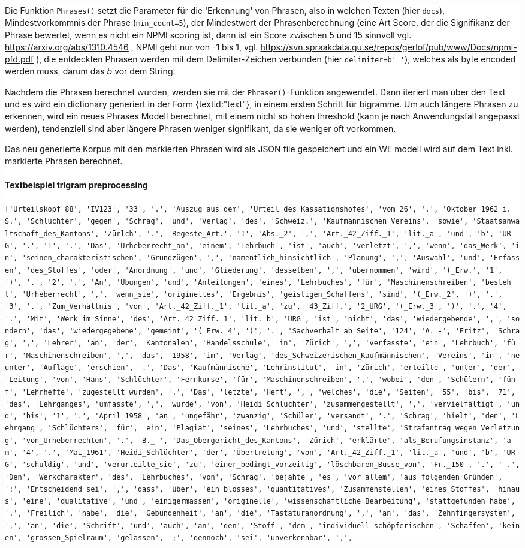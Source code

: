Die Funktion `Phrases()` setzt die Parameter für die 'Erkennung' von Phrasen, also in welchen Texten (hier `docs`), Mindestvorkommnis der Phrase (`min_count=5`), der Mindestwert der Phrasenberechnung (eine Art Score, der die Signifikanz der Phrase bewertet, wenn es nicht ein NPMI scoring ist, dann ist ein Score zwischen 5 und 15 sinnvoll vgl. https://arxiv.org/abs/1310.4546 , NPMI geht nur von -1 bis 1, vgl. https://svn.spraakdata.gu.se/repos/gerlof/pub/www/Docs/npmi-pfd.pdf ), die entdeckten Phrasen werden mit dem Delimiter-Zeichen verbunden (hier `delimiter=b'_'`), welches als byte encoded werden muss, darum das _b_ vor dem String.

Nachdem die Phrasen berechnet wurden, werden sie mit der `Phraser()`-Funktion angewendet. Dann iteriert man über den Text und es wird ein dictionary generiert in der Form {textid:"text"}, in einem ersten Schritt für bigramme. 
Um auch längere Phrasen zu erkennen, wird ein neues Phrases Modell berechnet, mit einem nicht so hohen threshold (kann je nach Anwendungsfall angepasst werden), tendenziell sind aber längere Phrasen weniger signifikant, da sie weniger oft vorkommen. 

Das neu generierte Korpus mit den markierten Phrasen wird als JSON file gespeichert und ein WE modell wird auf dem Text inkl. markierte Phrasen berechnet. 

#### Textbeispiel trigram preprocessing
```
['Urteilskopf_88', 'IV123', '33', '.', 'Auszug_aus_dem', 'Urteil_des_Kassationshofes', 'vom_26', '.', 'Oktober_1962_i.S.', 'Schlüchter', 'gegen', 'Schrag', 'und', 'Verlag', 'des', 'Schweiz.', 'Kaufmännischen_Vereins', 'sowie', 'Staatsanwaltschaft_des_Kantons', 'Zürlch', '.', 'Regeste_Art.', '1', 'Abs._2', ',', 'Art._42_Ziff._1', 'lit._a', 'und', 'b', 'URG', '.', '1', '.', 'Das', 'Urheberrecht_an', 'einem', 'Lehrbuch', 'ist', 'auch', 'verletzt', ',', 'wenn', 'das_Werk', 'in', 'seinen_charakteristischen', 'Grundzügen', ',', 'namentlich_hinsichtlich', 'Planung', ',', 'Auswahl', 'und', 'Erfassen', 'des_Stoffes', 'oder', 'Anordnung', 'und', 'Gliederung', 'desselben', ',', 'übernommen', 'wird', '(_Erw.', '1', ')', '.', '2', '.', 'An', 'Übungen', 'und', 'Anleitungen', 'eines', 'Lehrbuches', 'für', 'Maschinenschreiben', 'besteht', 'Urheberrecht', ',', 'wenn_sie', 'originelles', 'Ergebnis', 'geistigen_Schaffens', 'sind', '(_Erw._2', ')', '.', '3', '.', 'Zum_Verhältnis', 'von', 'Art._42_Ziff._1', 'lit._a', 'zu', '43_Ziff.', '2_URG', '(_Erw._3', ')', '.', '4', '.', 'Mit', 'Werk_im_Sinne', 'des', 'Art._42_Ziff._1', 'lit._b', 'URG', 'ist', 'nicht', 'das', 'wiedergebende', ',', 'sondern', 'das', 'wiedergegebene', 'gemeint', '(_Erw._4', ')', '.', 'Sachverhalt_ab_Seite', '124', 'A._-', 'Fritz', 'Schrag', ',', 'Lehrer', 'an', 'der', 'Kantonalen', 'Handelsschule', 'in', 'Zürich', ',', 'verfasste', 'ein', 'Lehrbuch', 'für', 'Maschinenschreiben', ',', 'das', '1958', 'im', 'Verlag', 'des_Schweizerischen_Kaufmännischen', 'Vereins', 'in', 'neunter', 'Auflage', 'erschien', '.', 'Das', 'Kaufmännische', 'Lehrinstitut', 'in', 'Zürich', 'erteilte', 'unter', 'der', 'Leitung', 'von', 'Hans', 'Schlüchter', 'Fernkurse', 'für', 'Maschinenschreiben', ',', 'wobei', 'den', 'Schülern', 'fünf', 'Lehrhefte', 'zugestellt_wurden', '.', 'Das', 'letzte', 'Heft', ',', 'welches', 'die', 'Seiten', '55', 'bis', '71', 'des', 'Lehrganges', 'umfasste', ',', 'wurde', 'von', 'Heidi_Schlüchter', 'zusammengestellt', ',', 'vervielfältigt', 'und', 'bis', '1', '.', 'April_1958', 'an', 'ungefähr', 'zwanzig', 'Schüler', 'versandt', '.', 'Schrag', 'hielt', 'den', 'Lehrgang', 'Schlüchters', 'für', 'ein', 'Plagiat', 'seines', 'Lehrbuches', 'und', 'stellte', 'Strafantrag_wegen_Verletzung', 'von_Urheberrechten', '.', 'B._-', 'Das_Obergericht_des_Kantons', 'Zürich', 'erklärte', 'als_Berufungsinstanz', 'am', '4', '.', 'Mai_1961', 'Heidi_Schlüchter', 'der', 'Übertretung', 'von', 'Art._42_Ziff._1', 'lit._a', 'und', 'b', 'URG', 'schuldig', 'und', 'verurteilte_sie', 'zu', 'einer_bedingt_vorzeitig', 'löschbaren_Busse_von', 'Fr._150', '.', '-.', 'Den', 'Werkcharakter', 'des', 'Lehrbuches', 'von', 'Schrag', 'bejahte', 'es', 'vor_allem', 'aus_folgenden_Gründen', ':', 'Entscheidend_sei', ',', 'dass', 'über', 'ein_blosses', 'quantitatives', 'Zusammenstellen', 'eines_Stoffes', 'hinaus', 'eine', 'qualitative', 'und', 'einigermassen', 'originelle', 'wissenschaftliche_Bearbeitung', 'stattgefunden_habe', '.', 'Freilich', 'habe', 'die', 'Gebundenheit', 'an', 'die', 'Tastaturanordnung', ',', 'an', 'das', 'Zehnfingersystem', ',', 'an', 'die', 'Schrift', 'und', 'auch', 'an', 'den', 'Stoff', 'dem', 'individuell-schöpferischen', 'Schaffen', 'keinen', 'grossen_Spielraum', 'gelassen', ';', 'dennoch', 'sei', 'unverkennbar', ',', 
```
